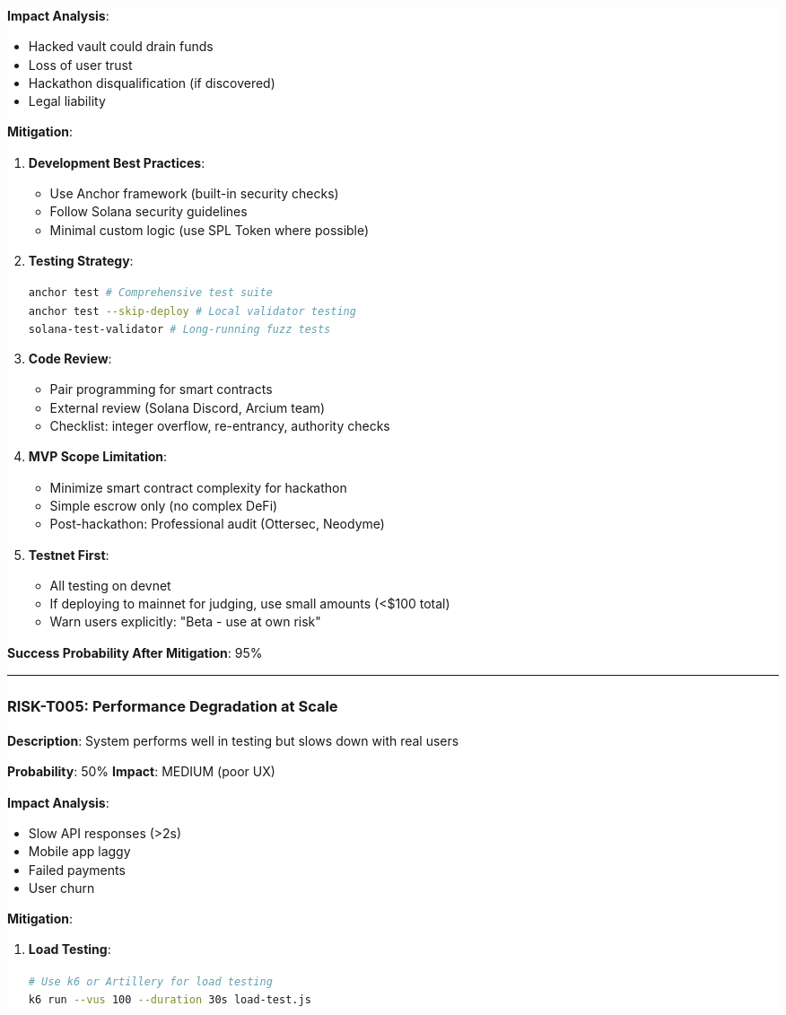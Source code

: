 **Impact Analysis**:
- Hacked vault could drain funds
- Loss of user trust
- Hackathon disqualification (if discovered)
- Legal liability

**Mitigation**:
1. **Development Best Practices**:
   - Use Anchor framework (built-in security checks)
   - Follow Solana security guidelines
   - Minimal custom logic (use SPL Token where possible)

2. **Testing Strategy**:
   ```bash
   anchor test # Comprehensive test suite
   anchor test --skip-deploy # Local validator testing
   solana-test-validator # Long-running fuzz tests
   ```

3. **Code Review**:
   - Pair programming for smart contracts
   - External review (Solana Discord, Arcium team)
   - Checklist: integer overflow, re-entrancy, authority checks

4. **MVP Scope Limitation**:
   - Minimize smart contract complexity for hackathon
   - Simple escrow only (no complex DeFi)
   - Post-hackathon: Professional audit (Ottersec, Neodyme)

5. **Testnet First**:
   - All testing on devnet
   - If deploying to mainnet for judging, use small amounts (<$100 total)
   - Warn users explicitly: "Beta - use at own risk"

**Success Probability After Mitigation**: 95%

---

### RISK-T005: Performance Degradation at Scale

**Description**: System performs well in testing but slows down with real users

**Probability**: 50%
**Impact**: MEDIUM (poor UX)

**Impact Analysis**:
- Slow API responses (>2s)
- Mobile app laggy
- Failed payments
- User churn

**Mitigation**:
1. **Load Testing**:
   ```bash
   # Use k6 or Artillery for load testing
   k6 run --vus 100 --duration 30s load-test.js
   ```
